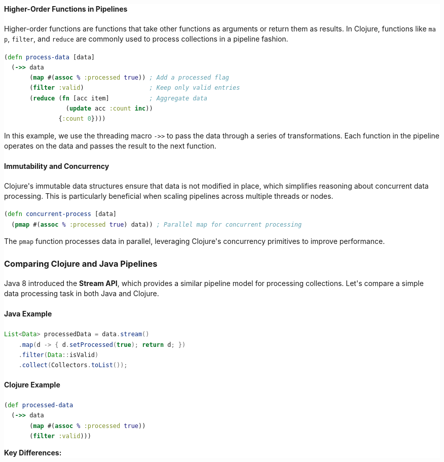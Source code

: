 #### Higher-Order Functions in Pipelines

Higher-order functions are functions that take other functions as arguments or return them as results. In Clojure, functions like `map`, `filter`, and `reduce` are commonly used to process collections in a pipeline fashion.

```clojure
(defn process-data [data]
  (->> data
       (map #(assoc % :processed true)) ; Add a processed flag
       (filter :valid)                  ; Keep only valid entries
       (reduce (fn [acc item]           ; Aggregate data
                 (update acc :count inc))
               {:count 0})))
```

In this example, we use the threading macro `->>` to pass the data through a series of transformations. Each function in the pipeline operates on the data and passes the result to the next function.

#### Immutability and Concurrency

Clojure's immutable data structures ensure that data is not modified in place, which simplifies reasoning about concurrent data processing. This is particularly beneficial when scaling pipelines across multiple threads or nodes.

```clojure
(defn concurrent-process [data]
  (pmap #(assoc % :processed true) data)) ; Parallel map for concurrent processing
```

The `pmap` function processes data in parallel, leveraging Clojure's concurrency primitives to improve performance.

### Comparing Clojure and Java Pipelines

Java 8 introduced the **Stream API**, which provides a similar pipeline model for processing collections. Let's compare a simple data processing task in both Java and Clojure.

#### Java Example

```java
List<Data> processedData = data.stream()
    .map(d -> { d.setProcessed(true); return d; })
    .filter(Data::isValid)
    .collect(Collectors.toList());
```

#### Clojure Example

```clojure
(def processed-data
  (->> data
       (map #(assoc % :processed true))
       (filter :valid)))
```

**Key Differences:**
